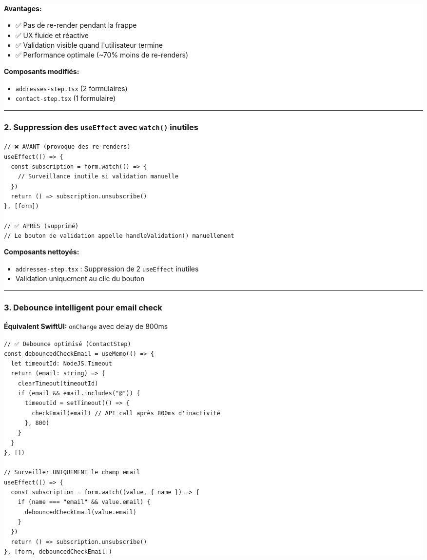 **Avantages:**
- ✅ Pas de re-render pendant la frappe
- ✅ UX fluide et réactive
- ✅ Validation visible quand l'utilisateur termine
- ✅ Performance optimale (~70% moins de re-renders)

**Composants modifiés:**
- `addresses-step.tsx` (2 formulaires)
- `contact-step.tsx` (1 formulaire)

---

### 2. **Suppression des `useEffect` avec `watch()` inutiles**

```tsx
// ❌ AVANT (provoque des re-renders)
useEffect(() => {
  const subscription = form.watch(() => {
    // Surveillance inutile si validation manuelle
  })
  return () => subscription.unsubscribe()
}, [form])

// ✅ APRÈS (supprimé)
// Le bouton de validation appelle handleValidation() manuellement
```

**Composants nettoyés:**
- `addresses-step.tsx` : Suppression de 2 `useEffect` inutiles
- Validation uniquement au clic du bouton

---

### 3. **Debounce intelligent pour email check**

**Équivalent SwiftUI:** `onChange` avec delay de 800ms

```tsx
// ✅ Debounce optimisé (ContactStep)
const debouncedCheckEmail = useMemo(() => {
  let timeoutId: NodeJS.Timeout
  return (email: string) => {
    clearTimeout(timeoutId)
    if (email && email.includes("@")) {
      timeoutId = setTimeout(() => {
        checkEmail(email) // API call après 800ms d'inactivité
      }, 800)
    }
  }
}, [])

// Surveiller UNIQUEMENT le champ email
useEffect(() => {
  const subscription = form.watch((value, { name }) => {
    if (name === "email" && value.email) {
      debouncedCheckEmail(value.email)
    }
  })
  return () => subscription.unsubscribe()
}, [form, debouncedCheckEmail])
```
